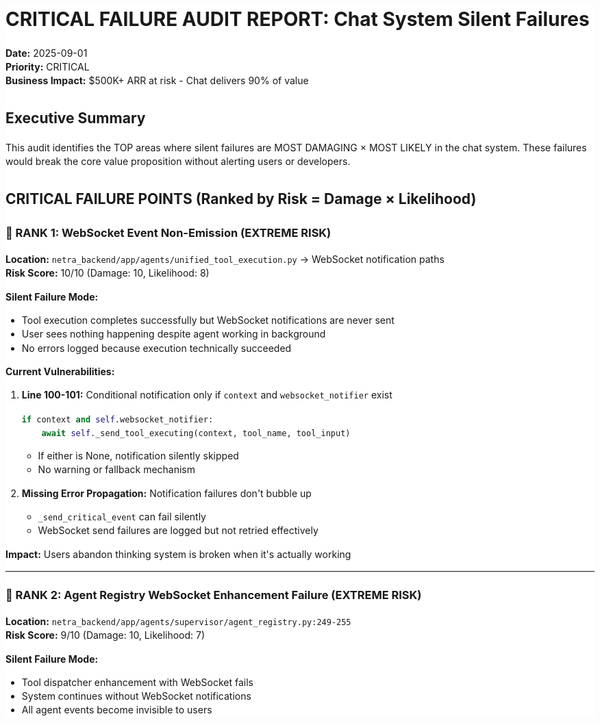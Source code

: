 # CRITICAL FAILURE AUDIT REPORT: Chat System Silent Failures
**Date:** 2025-09-01  
**Priority:** CRITICAL  
**Business Impact:** $500K+ ARR at risk - Chat delivers 90% of value

## Executive Summary

This audit identifies the TOP areas where silent failures are MOST DAMAGING × MOST LIKELY in the chat system. These failures would break the core value proposition without alerting users or developers.

## CRITICAL FAILURE POINTS (Ranked by Risk = Damage × Likelihood)

### 🔴 RANK 1: WebSocket Event Non-Emission (EXTREME RISK)
**Location:** `netra_backend/app/agents/unified_tool_execution.py` → WebSocket notification paths  
**Risk Score:** 10/10 (Damage: 10, Likelihood: 8)

**Silent Failure Mode:**
- Tool execution completes successfully but WebSocket notifications are never sent
- User sees nothing happening despite agent working in background
- No errors logged because execution technically succeeded

**Current Vulnerabilities:**
1. **Line 100-101:** Conditional notification only if `context` and `websocket_notifier` exist
   ```python
   if context and self.websocket_notifier:
       await self._send_tool_executing(context, tool_name, tool_input)
   ```
   - If either is None, notification silently skipped
   - No warning or fallback mechanism

2. **Missing Error Propagation:** Notification failures don't bubble up
   - `_send_critical_event` can fail silently
   - WebSocket send failures are logged but not retried effectively

**Impact:** Users abandon thinking system is broken when it's actually working

---

### 🔴 RANK 2: Agent Registry WebSocket Enhancement Failure (EXTREME RISK)
**Location:** `netra_backend/app/agents/supervisor/agent_registry.py:249-255`  
**Risk Score:** 9/10 (Damage: 10, Likelihood: 7)

**Silent Failure Mode:**
- Tool dispatcher enhancement with WebSocket fails
- System continues without WebSocket notifications
- All agent events become invisible to users
